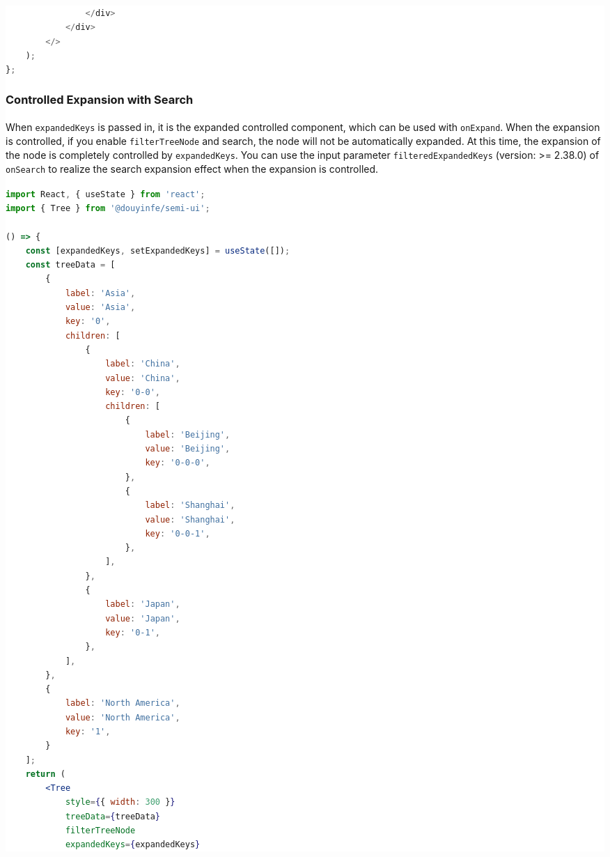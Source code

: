 ```jsx live=true dir="column"
                </div>
            </div>
        </>
    );
};

```

### Controlled Expansion with Search
When `expandedKeys` is passed in, it is the expanded controlled component, which can be used with `onExpand`. When the expansion is controlled, if you enable `filterTreeNode` and search, the node will not be automatically expanded. At this time, the expansion of the node is completely controlled by `expandedKeys`. You can use the input parameter `filteredExpandedKeys` (version: >= 2.38.0) of `onSearch` to realize the search expansion effect when the expansion is controlled.

```jsx live=true hideInDSM
import React, { useState } from 'react';
import { Tree } from '@douyinfe/semi-ui';

() => {
    const [expandedKeys, setExpandedKeys] = useState([]);
    const treeData = [
        {
            label: 'Asia',
            value: 'Asia',
            key: '0',
            children: [
                {
                    label: 'China',
                    value: 'China',
                    key: '0-0',
                    children: [
                        {
                            label: 'Beijing',
                            value: 'Beijing',
                            key: '0-0-0',
                        },
                        {
                            label: 'Shanghai',
                            value: 'Shanghai',
                            key: '0-0-1',
                        },
                    ],
                },
                {
                    label: 'Japan',
                    value: 'Japan',
                    key: '0-1',
                },
            ],
        },
        {
            label: 'North America',
            value: 'North America',
            key: '1',
        }
    ];
    return (
        <Tree
            style={{ width: 300 }}
            treeData={treeData}
            filterTreeNode
            expandedKeys={expandedKeys}
```